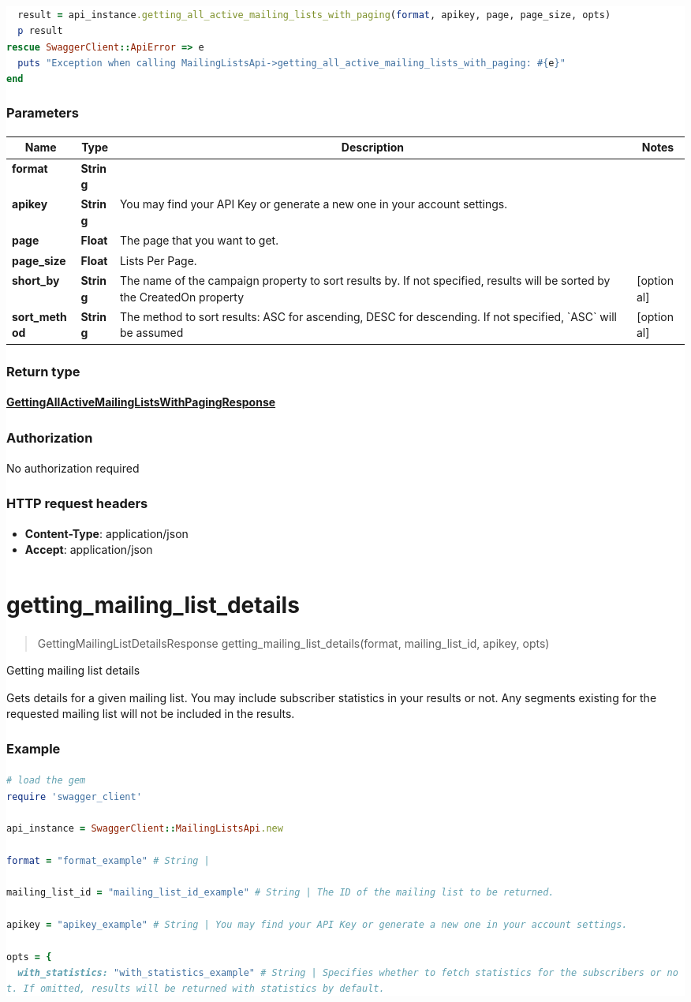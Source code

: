 ```ruby
  result = api_instance.getting_all_active_mailing_lists_with_paging(format, apikey, page, page_size, opts)
  p result
rescue SwaggerClient::ApiError => e
  puts "Exception when calling MailingListsApi->getting_all_active_mailing_lists_with_paging: #{e}"
end
```

### Parameters

Name | Type | Description  | Notes
------------- | ------------- | ------------- | -------------
 **format** | **String**|  | 
 **apikey** | **String**| You may find your API Key or generate a new one in your account settings. | 
 **page** | **Float**| The page that you want to get. | 
 **page_size** | **Float**| Lists Per Page. | 
 **short_by** | **String**| The name of the campaign property to sort results by. If not specified, results will be sorted by the CreatedOn property | [optional] 
 **sort_method** | **String**| The method to sort results: ASC for ascending, DESC for descending. If not specified, &#x60;ASC&#x60; will be assumed | [optional] 

### Return type

[**GettingAllActiveMailingListsWithPagingResponse**](GettingAllActiveMailingListsWithPagingResponse.md)

### Authorization

No authorization required

### HTTP request headers

 - **Content-Type**: application/json
 - **Accept**: application/json



# **getting_mailing_list_details**
> GettingMailingListDetailsResponse getting_mailing_list_details(format, mailing_list_id, apikey, opts)

Getting mailing list details

Gets details for a given mailing list. You may include subscriber statistics in your results or not. Any segments existing for the requested mailing list will not be included in the results.

### Example
```ruby
# load the gem
require 'swagger_client'

api_instance = SwaggerClient::MailingListsApi.new

format = "format_example" # String | 

mailing_list_id = "mailing_list_id_example" # String | The ID of the mailing list to be returned.

apikey = "apikey_example" # String | You may find your API Key or generate a new one in your account settings.

opts = { 
  with_statistics: "with_statistics_example" # String | Specifies whether to fetch statistics for the subscribers or not. If omitted, results will be returned with statistics by default.
```